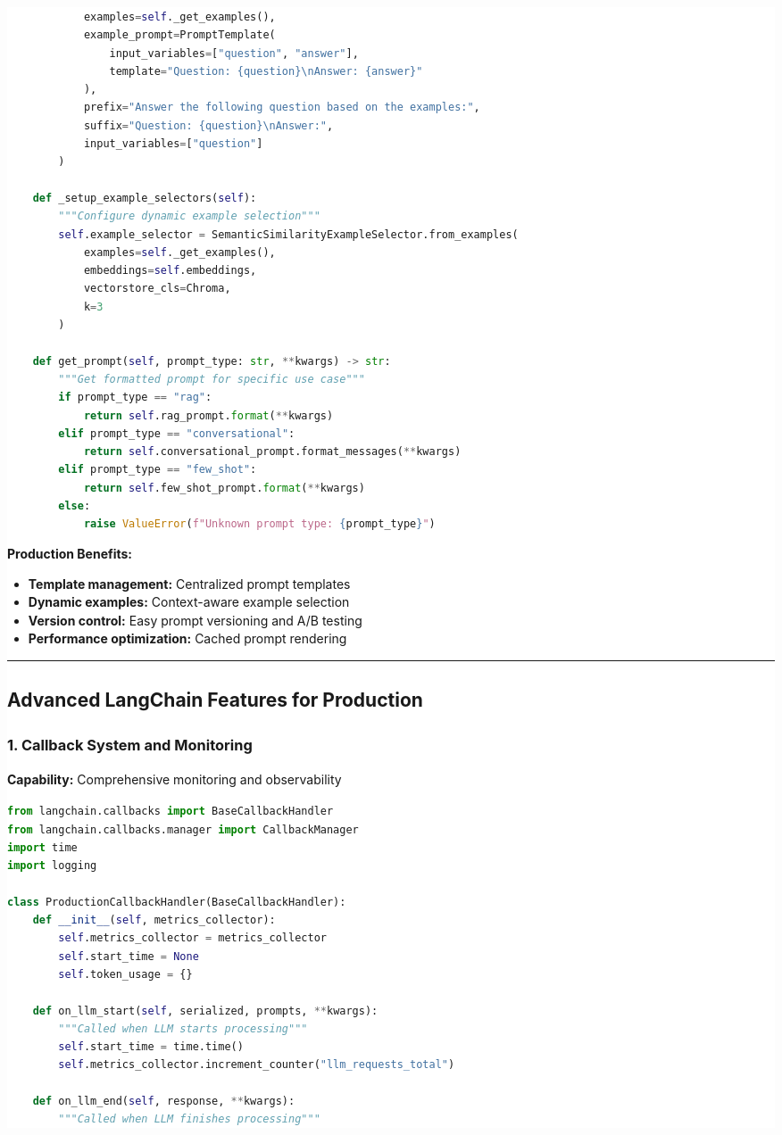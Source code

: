```python
            examples=self._get_examples(),
            example_prompt=PromptTemplate(
                input_variables=["question", "answer"],
                template="Question: {question}\nAnswer: {answer}"
            ),
            prefix="Answer the following question based on the examples:",
            suffix="Question: {question}\nAnswer:",
            input_variables=["question"]
        )
    
    def _setup_example_selectors(self):
        """Configure dynamic example selection"""
        self.example_selector = SemanticSimilarityExampleSelector.from_examples(
            examples=self._get_examples(),
            embeddings=self.embeddings,
            vectorstore_cls=Chroma,
            k=3
        )
    
    def get_prompt(self, prompt_type: str, **kwargs) -> str:
        """Get formatted prompt for specific use case"""
        if prompt_type == "rag":
            return self.rag_prompt.format(**kwargs)
        elif prompt_type == "conversational":
            return self.conversational_prompt.format_messages(**kwargs)
        elif prompt_type == "few_shot":
            return self.few_shot_prompt.format(**kwargs)
        else:
            raise ValueError(f"Unknown prompt type: {prompt_type}")
```

**Production Benefits:**
- **Template management:** Centralized prompt templates
- **Dynamic examples:** Context-aware example selection
- **Version control:** Easy prompt versioning and A/B testing
- **Performance optimization:** Cached prompt rendering

---

## Advanced LangChain Features for Production

### 1. Callback System and Monitoring

**Capability:** Comprehensive monitoring and observability

```python
from langchain.callbacks import BaseCallbackHandler
from langchain.callbacks.manager import CallbackManager
import time
import logging

class ProductionCallbackHandler(BaseCallbackHandler):
    def __init__(self, metrics_collector):
        self.metrics_collector = metrics_collector
        self.start_time = None
        self.token_usage = {}
    
    def on_llm_start(self, serialized, prompts, **kwargs):
        """Called when LLM starts processing"""
        self.start_time = time.time()
        self.metrics_collector.increment_counter("llm_requests_total")
    
    def on_llm_end(self, response, **kwargs):
        """Called when LLM finishes processing"""
```